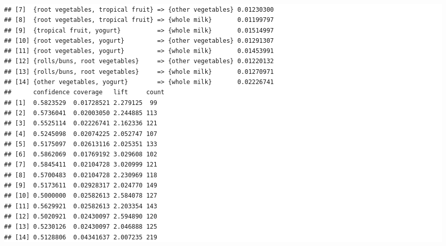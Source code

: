     ## [7]  {root vegetables, tropical fruit} => {other vegetables} 0.01230300
    ## [8]  {root vegetables, tropical fruit} => {whole milk}       0.01199797
    ## [9]  {tropical fruit, yogurt}          => {whole milk}       0.01514997
    ## [10] {root vegetables, yogurt}         => {other vegetables} 0.01291307
    ## [11] {root vegetables, yogurt}         => {whole milk}       0.01453991
    ## [12] {rolls/buns, root vegetables}     => {other vegetables} 0.01220132
    ## [13] {rolls/buns, root vegetables}     => {whole milk}       0.01270971
    ## [14] {other vegetables, yogurt}        => {whole milk}       0.02226741
    ##      confidence coverage   lift     count
    ## [1]  0.5823529  0.01728521 2.279125  99  
    ## [2]  0.5736041  0.02003050 2.244885 113  
    ## [3]  0.5525114  0.02226741 2.162336 121  
    ## [4]  0.5245098  0.02074225 2.052747 107  
    ## [5]  0.5175097  0.02613116 2.025351 133  
    ## [6]  0.5862069  0.01769192 3.029608 102  
    ## [7]  0.5845411  0.02104728 3.020999 121  
    ## [8]  0.5700483  0.02104728 2.230969 118  
    ## [9]  0.5173611  0.02928317 2.024770 149  
    ## [10] 0.5000000  0.02582613 2.584078 127  
    ## [11] 0.5629921  0.02582613 2.203354 143  
    ## [12] 0.5020921  0.02430097 2.594890 120  
    ## [13] 0.5230126  0.02430097 2.046888 125  
    ## [14] 0.5128806  0.04341637 2.007235 219
